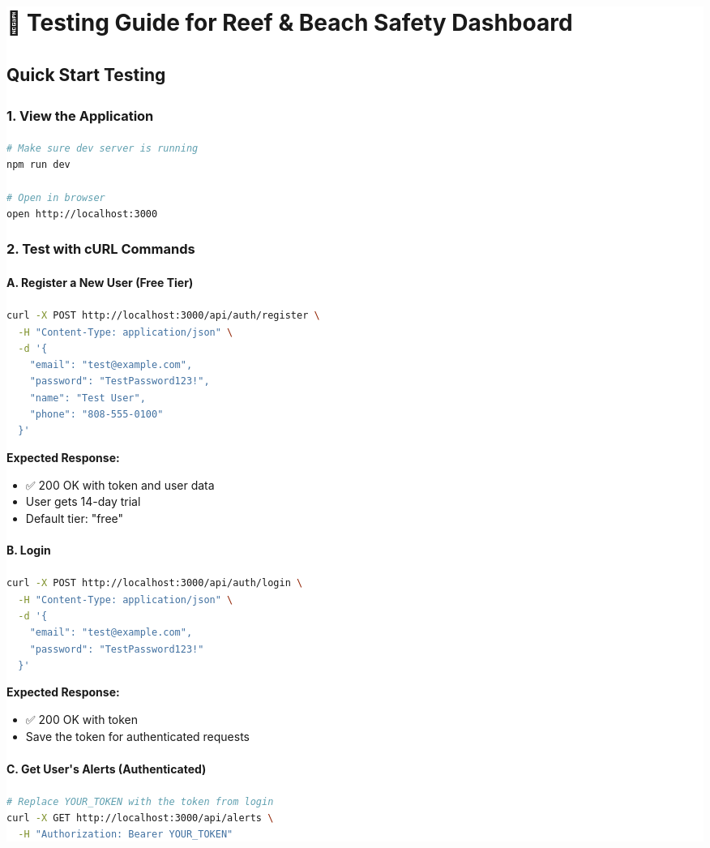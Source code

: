 # 🧪 Testing Guide for Reef & Beach Safety Dashboard

## Quick Start Testing

### 1. **View the Application**
```bash
# Make sure dev server is running
npm run dev

# Open in browser
open http://localhost:3000
```

### 2. **Test with cURL Commands**

#### A. Register a New User (Free Tier)
```bash
curl -X POST http://localhost:3000/api/auth/register \
  -H "Content-Type: application/json" \
  -d '{
    "email": "test@example.com",
    "password": "TestPassword123!",
    "name": "Test User",
    "phone": "808-555-0100"
  }'
```

**Expected Response:**
- ✅ 200 OK with token and user data
- User gets 14-day trial
- Default tier: "free"

#### B. Login
```bash
curl -X POST http://localhost:3000/api/auth/login \
  -H "Content-Type: application/json" \
  -d '{
    "email": "test@example.com",
    "password": "TestPassword123!"
  }'
```

**Expected Response:**
- ✅ 200 OK with token
- Save the token for authenticated requests

#### C. Get User's Alerts (Authenticated)
```bash
# Replace YOUR_TOKEN with the token from login
curl -X GET http://localhost:3000/api/alerts \
  -H "Authorization: Bearer YOUR_TOKEN"
```
